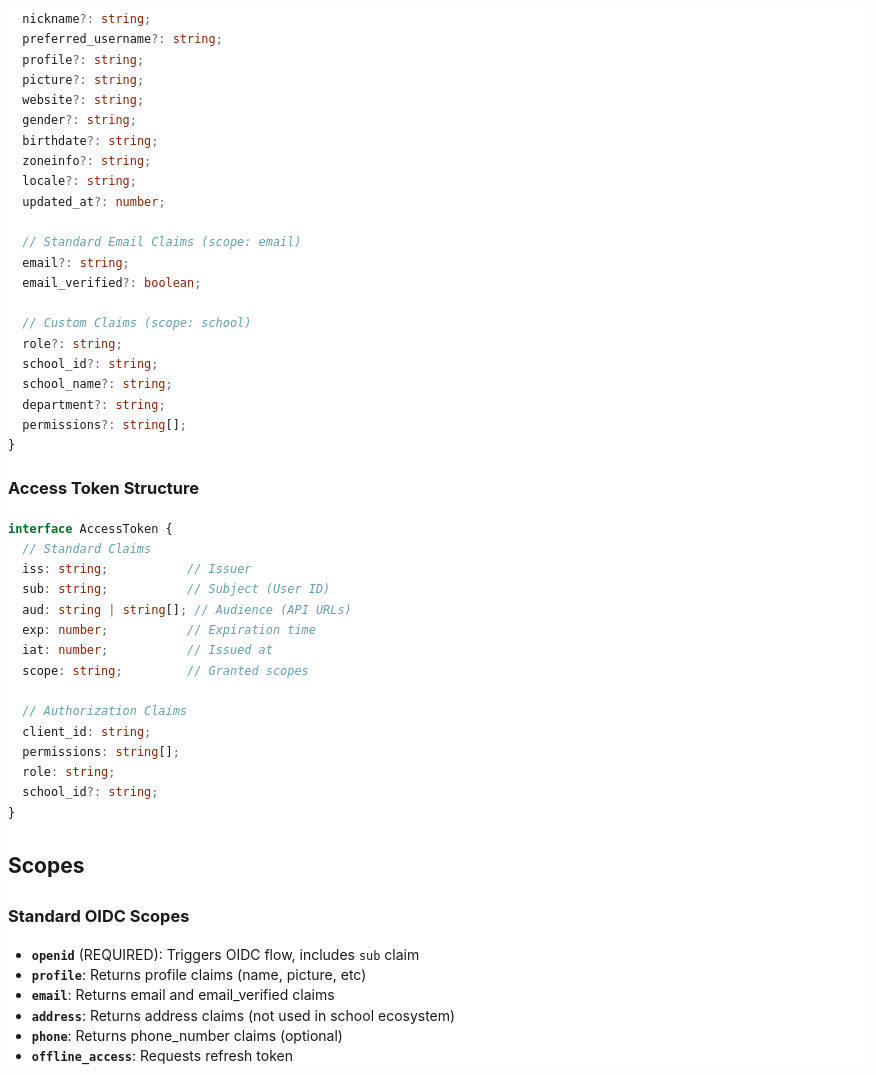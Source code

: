 ```typescript
  nickname?: string;
  preferred_username?: string;
  profile?: string;
  picture?: string;
  website?: string;
  gender?: string;
  birthdate?: string;
  zoneinfo?: string;
  locale?: string;
  updated_at?: number;
  
  // Standard Email Claims (scope: email)
  email?: string;
  email_verified?: boolean;
  
  // Custom Claims (scope: school)
  role?: string;
  school_id?: string;
  school_name?: string;
  department?: string;
  permissions?: string[];
}
```

### Access Token Structure

```typescript
interface AccessToken {
  // Standard Claims
  iss: string;           // Issuer
  sub: string;           // Subject (User ID)
  aud: string | string[]; // Audience (API URLs)
  exp: number;           // Expiration time
  iat: number;           // Issued at
  scope: string;         // Granted scopes
  
  // Authorization Claims
  client_id: string;
  permissions: string[];
  role: string;
  school_id?: string;
}
```

## Scopes

### Standard OIDC Scopes

- **`openid`** (REQUIRED): Triggers OIDC flow, includes `sub` claim
- **`profile`**: Returns profile claims (name, picture, etc)
- **`email`**: Returns email and email_verified claims
- **`address`**: Returns address claims (not used in school ecosystem)
- **`phone`**: Returns phone_number claims (optional)
- **`offline_access`**: Requests refresh token
